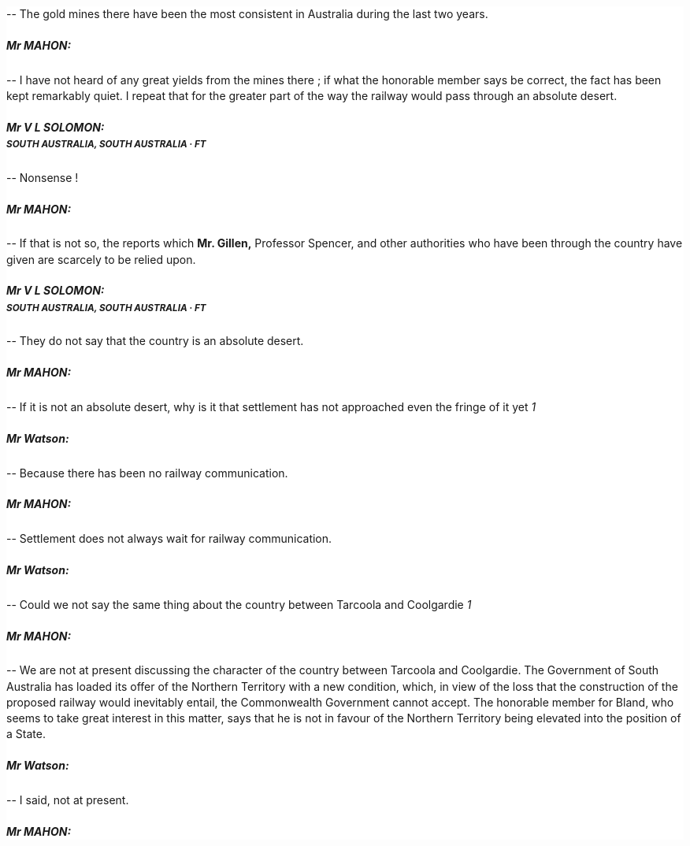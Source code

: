 -- The gold mines there have been the most consistent in Australia during the last two years. 

##### Mr MAHON:

-- I have not heard of any great yields from the mines there ; if what the honorable member says be correct, the fact has been kept remarkably quiet. I repeat that for the greater part of the way the railway would pass through an absolute desert. 

##### Mr V L SOLOMON:<br><small class="text-muted">SOUTH AUSTRALIA, SOUTH AUSTRALIA &middot; FT</small>

-- Nonsense ! 

##### Mr MAHON:

-- If that is not so, the reports which  **Mr. Gillen,**  Professor Spencer, and other authorities who have been through the country have given are scarcely to be relied upon. 

##### Mr V L SOLOMON:<br><small class="text-muted">SOUTH AUSTRALIA, SOUTH AUSTRALIA &middot; FT</small>

-- They do not say that the country is an absolute desert. 

##### Mr MAHON:

-- If it is not an absolute desert, why is it that settlement has not approached even the fringe of it yet  *1* 

##### Mr Watson:

-- Because there has been no railway communication. 

##### Mr MAHON:

-- Settlement does not always wait for railway communication. 

##### Mr Watson:

-- Could we not say the same thing about the country between Tarcoola and Coolgardie  *1* 

##### Mr MAHON:

-- We are not at present discussing the character of the country between Tarcoola and Coolgardie. The Government of South Australia has loaded its offer of the Northern Territory with a new condition, which, in view of the loss that the construction of the proposed railway would inevitably entail, the Commonwealth Government cannot accept. The honorable member for Bland, who seems to take great interest in this matter, says that he is not in favour of the Northern Territory being elevated into the position of a State. 

##### Mr Watson:

-- I said, not at present. 

##### Mr MAHON:

